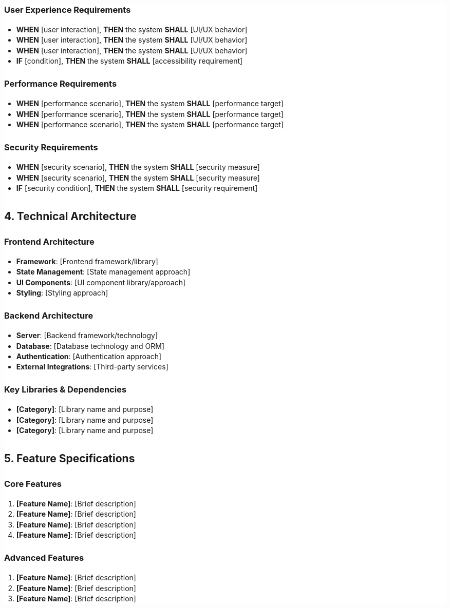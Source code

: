 ### User Experience Requirements
- **WHEN** [user interaction], **THEN** the system **SHALL** [UI/UX behavior]
- **WHEN** [user interaction], **THEN** the system **SHALL** [UI/UX behavior]
- **WHEN** [user interaction], **THEN** the system **SHALL** [UI/UX behavior]
- **IF** [condition], **THEN** the system **SHALL** [accessibility requirement]

### Performance Requirements
- **WHEN** [performance scenario], **THEN** the system **SHALL** [performance target]
- **WHEN** [performance scenario], **THEN** the system **SHALL** [performance target]
- **WHEN** [performance scenario], **THEN** the system **SHALL** [performance target]

### Security Requirements
- **WHEN** [security scenario], **THEN** the system **SHALL** [security measure]
- **WHEN** [security scenario], **THEN** the system **SHALL** [security measure]
- **IF** [security condition], **THEN** the system **SHALL** [security requirement]

## 4. Technical Architecture

### Frontend Architecture
- **Framework**: [Frontend framework/library]
- **State Management**: [State management approach]
- **UI Components**: [UI component library/approach]
- **Styling**: [Styling approach]

### Backend Architecture
- **Server**: [Backend framework/technology]
- **Database**: [Database technology and ORM]
- **Authentication**: [Authentication approach]
- **External Integrations**: [Third-party services]

### Key Libraries & Dependencies
- **[Category]**: [Library name and purpose]
- **[Category]**: [Library name and purpose]
- **[Category]**: [Library name and purpose]

## 5. Feature Specifications

### Core Features
1. **[Feature Name]**: [Brief description]
2. **[Feature Name]**: [Brief description]
3. **[Feature Name]**: [Brief description]
4. **[Feature Name]**: [Brief description]

### Advanced Features
1. **[Feature Name]**: [Brief description]
2. **[Feature Name]**: [Brief description]
3. **[Feature Name]**: [Brief description]

